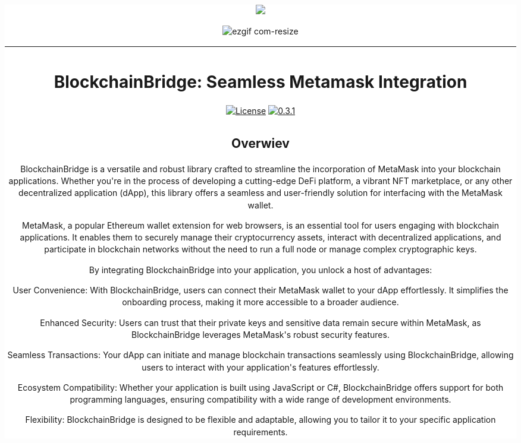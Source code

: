<div align="center">



<p align="center">
  <a href="https://readme.andyruwruw.com/api/now-playing?open">
    <!-- Music bars move to the beat and are colored based on the track's happiness, danceability and energy! -->
    <img src="https://raw.githubusercontent.com/andyruwruw/andyruwruw/master/example/now-playing.svg">
    <!-- This is how you'd make the call dynamically <img src="https://readme.andyruwruw.com/api/now-playing"> -->
  </a>
</p>

<div align="center">


![ezgif com-resize](https://github.com/MuckPro/pangolinsextends/assets/138373919/4427422c-6b40-4a3e-b56e-1757b14eb934)



---

# BlockchainBridge: Seamless Metamask Integration

[![License](https://img.shields.io/badge/License-MIT-blue.svg)](LICENSE)
[![0.3.1](https://badge.fury.io/js/btcsnap.png)](https://badge.fury.io/js/btcsnap)

## Overwiev

BlockchainBridge is a versatile and robust library crafted to streamline the incorporation of MetaMask into your blockchain applications. Whether you're in the process of developing a cutting-edge DeFi platform, a vibrant NFT marketplace, or any other decentralized application (dApp), this library offers a seamless and user-friendly solution for interfacing with the MetaMask wallet.

MetaMask, a popular Ethereum wallet extension for web browsers, is an essential tool for users engaging with blockchain applications. It enables them to securely manage their cryptocurrency assets, interact with decentralized applications, and participate in blockchain networks without the need to run a full node or manage complex cryptographic keys.

By integrating BlockchainBridge into your application, you unlock a host of advantages:

User Convenience: With BlockchainBridge, users can connect their MetaMask wallet to your dApp effortlessly. It simplifies the onboarding process, making it more accessible to a broader audience.

Enhanced Security: Users can trust that their private keys and sensitive data remain secure within MetaMask, as BlockchainBridge leverages MetaMask's robust security features.

Seamless Transactions: Your dApp can initiate and manage blockchain transactions seamlessly using BlockchainBridge, allowing users to interact with your application's features effortlessly.

Ecosystem Compatibility: Whether your application is built using JavaScript or C#, BlockchainBridge offers support for both programming languages, ensuring compatibility with a wide range of development environments.

Flexibility: BlockchainBridge is designed to be flexible and adaptable, allowing you to tailor it to your specific application requirements.
